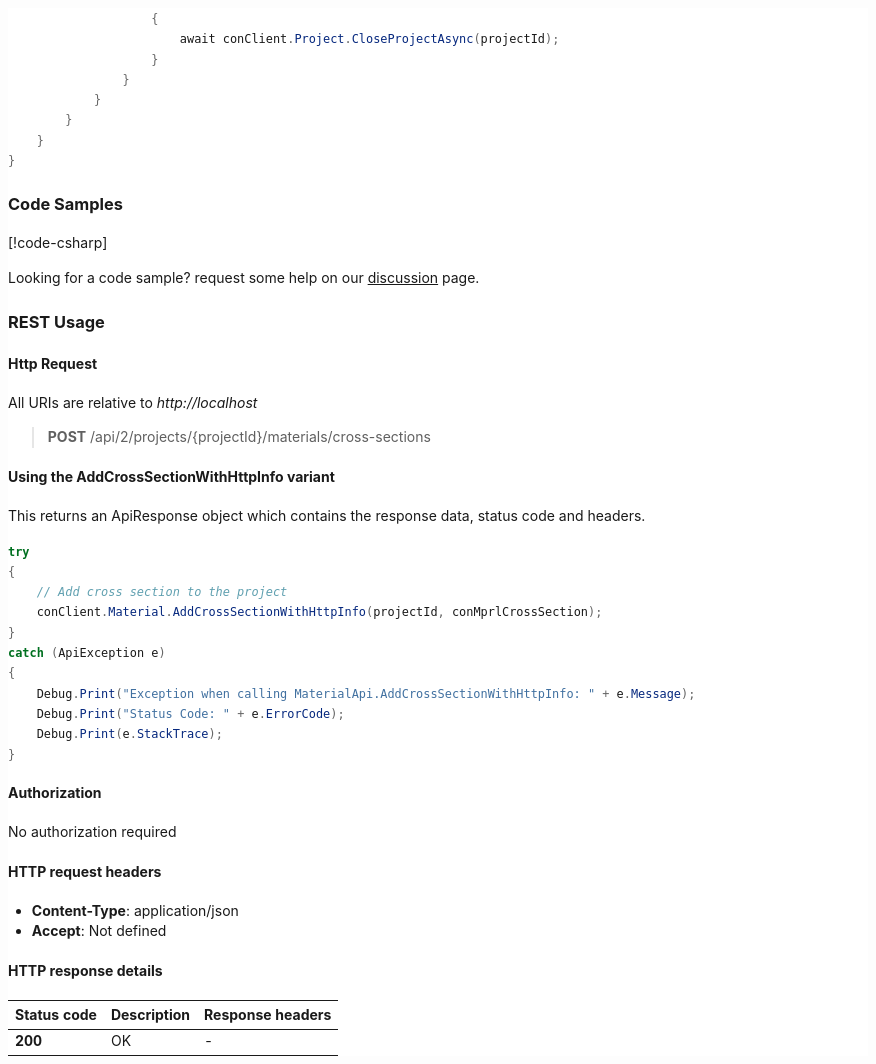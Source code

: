 ```csharp
                    {
                        await conClient.Project.CloseProjectAsync(projectId);
                    }
                }
            }
        }
    }
}
```

### Code Samples

[!code-csharp[](../examples/CodeSamples/Samples/AddCrossSection.cs)]

Looking for a code sample? request some help on our [discussion](https://github.com/idea-statica/ideastatica-public/discussions) page. 

### REST Usage

#### Http Request

All URIs are relative to *http://localhost*

> **POST** /api/2/projects/{projectId}/materials/cross-sections 

#### Using the AddCrossSectionWithHttpInfo variant
This returns an ApiResponse object which contains the response data, status code and headers.

```csharp
try
{
    // Add cross section to the project
    conClient.Material.AddCrossSectionWithHttpInfo(projectId, conMprlCrossSection);
}
catch (ApiException e)
{
    Debug.Print("Exception when calling MaterialApi.AddCrossSectionWithHttpInfo: " + e.Message);
    Debug.Print("Status Code: " + e.ErrorCode);
    Debug.Print(e.StackTrace);
}
```

#### Authorization

No authorization required

#### HTTP request headers

 - **Content-Type**: application/json
 - **Accept**: Not defined


#### HTTP response details
| Status code | Description | Response headers |
|-------------|-------------|------------------|
| **200** | OK |  -  |
